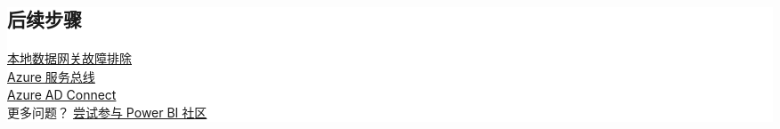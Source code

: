 ## <a name="next-steps"></a>后续步骤
[本地数据网关故障排除](service-gateway-onprem-tshoot.md)  
[Azure 服务总线](https://azure.microsoft.com/documentation/services/service-bus/)  
[Azure AD Connect](https://azure.microsoft.com/documentation/articles/active-directory-aadconnect/)  
更多问题？ [尝试参与 Power BI 社区](http://community.powerbi.com/)

